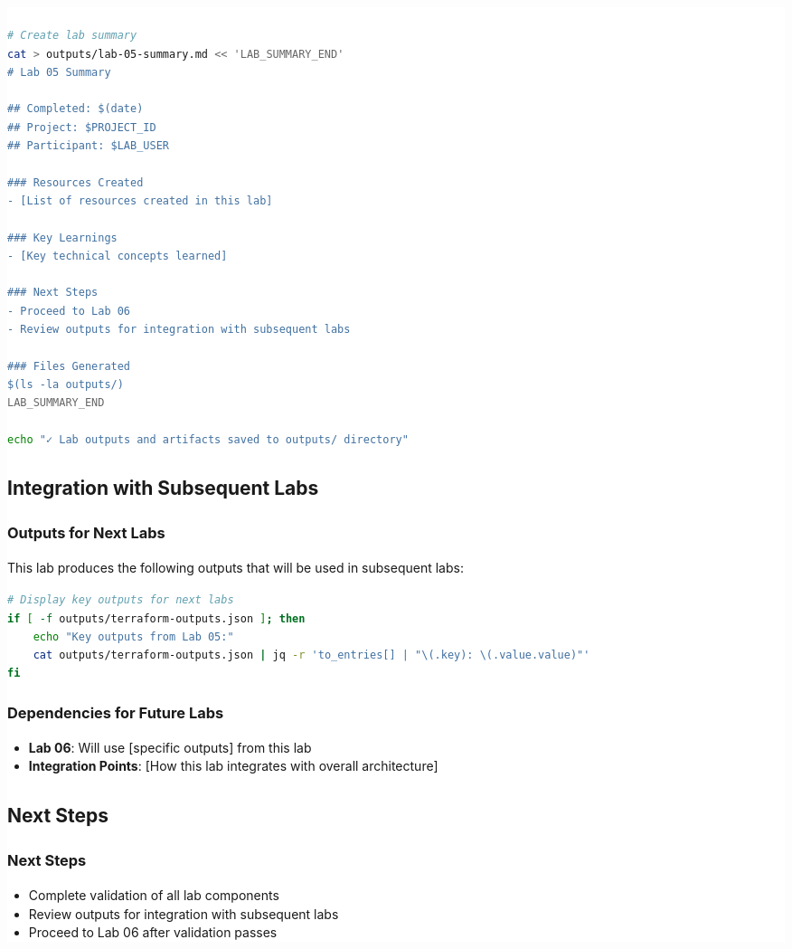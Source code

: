 ```bash

# Create lab summary
cat > outputs/lab-05-summary.md << 'LAB_SUMMARY_END'
# Lab 05 Summary

## Completed: $(date)
## Project: $PROJECT_ID
## Participant: $LAB_USER

### Resources Created
- [List of resources created in this lab]

### Key Learnings
- [Key technical concepts learned]

### Next Steps
- Proceed to Lab 06
- Review outputs for integration with subsequent labs

### Files Generated
$(ls -la outputs/)
LAB_SUMMARY_END

echo "✓ Lab outputs and artifacts saved to outputs/ directory"
```

## Integration with Subsequent Labs

### Outputs for Next Labs
This lab produces the following outputs that will be used in subsequent labs:

```bash
# Display key outputs for next labs
if [ -f outputs/terraform-outputs.json ]; then
    echo "Key outputs from Lab 05:"
    cat outputs/terraform-outputs.json | jq -r 'to_entries[] | "\(.key): \(.value.value)"'
fi
```

### Dependencies for Future Labs
- **Lab 06**: Will use [specific outputs] from this lab
- **Integration Points**: [How this lab integrates with overall architecture]

## Next Steps

### Next Steps
- Complete validation of all lab components
- Review outputs for integration with subsequent labs
- Proceed to Lab 06 after validation passes
